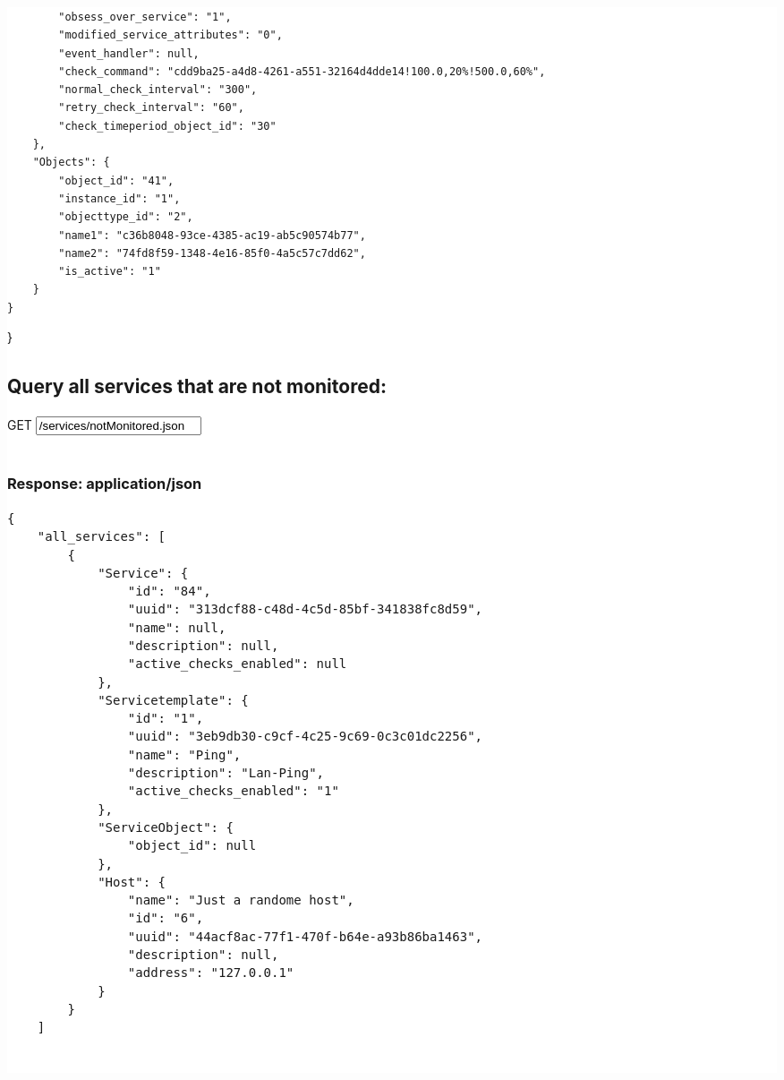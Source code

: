             "obsess_over_service": "1",
            "modified_service_attributes": "0",
            "event_handler": null,
            "check_command": "cdd9ba25-a4d8-4261-a551-32164d4dde14!100.0,20%!500.0,60%",
            "normal_check_interval": "300",
            "retry_check_interval": "60",
            "check_timeperiod_object_id": "30"
        },
        "Objects": {
            "object_id": "41",
            "instance_id": "1",
            "objecttype_id": "2",
            "name1": "c36b8048-93ce-4385-ac19-ab5c90574b77",
            "name2": "74fd8f59-1348-4e16-85f0-4a5c57c7dd62",
            "is_active": "1"
        }
    }
}
		</pre>
	</div>
</div>

## Query all services that are not monitored:
<div class="input-group">
	<span class="input-group-addon bg-color-green txt-color-white">GET</span>
	<input type="text" class="form-control" readonly="readonly" value="/services/notMonitored.json">
</div>
<br />
<div class="panel panel-primary">
	<div class="panel-heading">
		<h3 class="panel-title">Response: application/json</h3>
	</div>
	<div class="panel-body">
		<pre>
{
    "all_services": [
        {
            "Service": {
                "id": "84",
                "uuid": "313dcf88-c48d-4c5d-85bf-341838fc8d59",
                "name": null,
                "description": null,
                "active_checks_enabled": null
            },
            "Servicetemplate": {
                "id": "1",
                "uuid": "3eb9db30-c9cf-4c25-9c69-0c3c01dc2256",
                "name": "Ping",
                "description": "Lan-Ping",
                "active_checks_enabled": "1"
            },
            "ServiceObject": {
                "object_id": null
            },
            "Host": {
                "name": "Just a randome host",
                "id": "6",
                "uuid": "44acf8ac-77f1-470f-b64e-a93b86ba1463",
                "description": null,
                "address": "127.0.0.1"
            }
        }
    ]